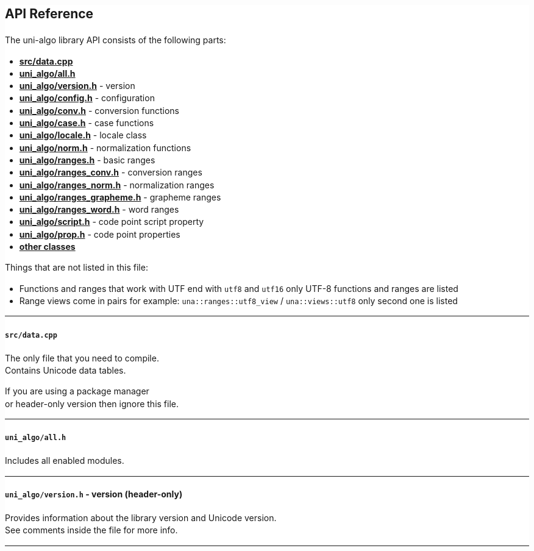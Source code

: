 ## API Reference

The uni-algo library API consists of the following parts:
- **[src/data.cpp](#anchor-data)**
- **[uni_algo/all.h](#anchor-all)**
- **[uni_algo/version.h](#anchor-version)** - version
- **[uni_algo/config.h](#anchor-config)** - configuration
- **[uni_algo/conv.h](#anchor-conv)** - conversion functions
- **[uni_algo/case.h](#anchor-case)** - case functions
- **[uni_algo/locale.h](#anchor-locale)** - locale class
- **[uni_algo/norm.h](#anchor-norm)** - normalization functions
- **[uni_algo/ranges.h](#anchor-ranges)** - basic ranges
- **[uni_algo/ranges_conv.h](#anchor-ranges-conv)** - conversion ranges
- **[uni_algo/ranges_norm.h](#anchor-ranges-norm)** - normalization ranges
- **[uni_algo/ranges_grapheme.h](#anchor-ranges-grapheme)** - grapheme ranges
- **[uni_algo/ranges_word.h](#anchor-ranges-word)** - word ranges
- **[uni_algo/script.h](#anchor-script)** - code point script property
- **[uni_algo/prop.h](#anchor-prop)** - code point properties
- **[other classes](#anchor-other)**

Things that are not listed in this file:
- Functions and ranges that work with UTF end with `utf8` and `utf16` only UTF-8 functions and ranges are listed
- Range views come in pairs for example: `una::ranges::utf8_view` / `una::views::utf8` only second one is listed

---

<a id="anchor-data"></a>
#### `src/data.cpp`

The only file that you need to compile.<br>
Contains Unicode data tables.

If you are using a package manager<br>
or header-only version then ignore this file.

---

<a id="anchor-all"></a>
#### `uni_algo/all.h`

Includes all enabled modules.

---

<a id="anchor-version"></a>
#### `uni_algo/version.h` - version (header-only)

Provides information about the library version and Unicode version.<br>
See comments inside the file for more info.

---
